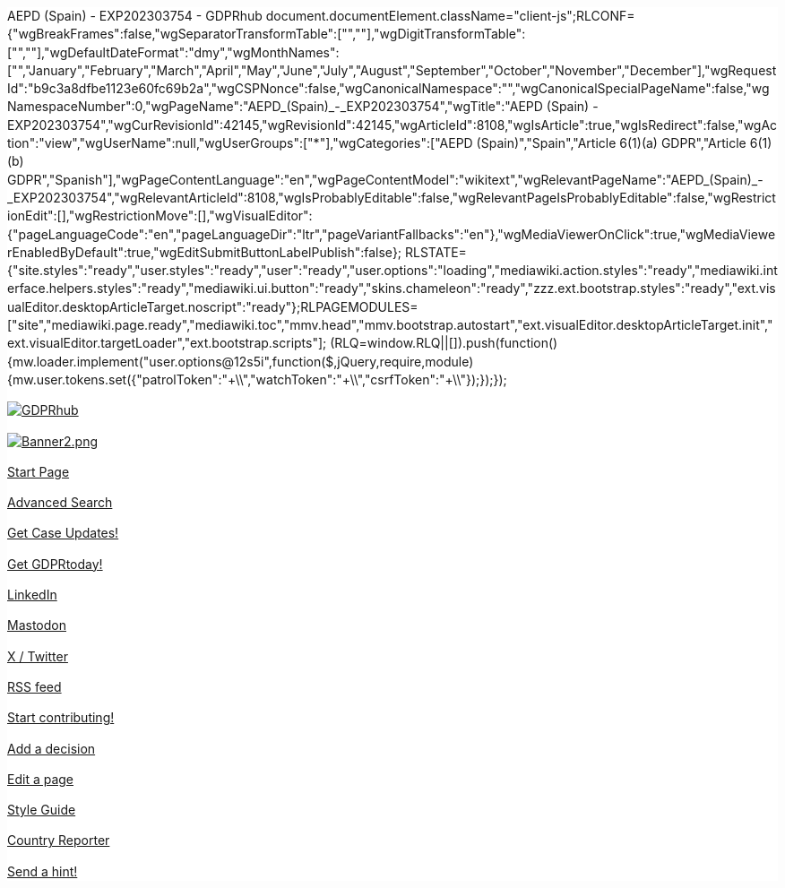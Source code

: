  AEPD (Spain) - EXP202303754 - GDPRhub document.documentElement.className="client-js";RLCONF={"wgBreakFrames":false,"wgSeparatorTransformTable":\["",""\],"wgDigitTransformTable":\["",""\],"wgDefaultDateFormat":"dmy","wgMonthNames":\["","January","February","March","April","May","June","July","August","September","October","November","December"\],"wgRequestId":"b9c3a8dfbe1123e60fc69b2a","wgCSPNonce":false,"wgCanonicalNamespace":"","wgCanonicalSpecialPageName":false,"wgNamespaceNumber":0,"wgPageName":"AEPD\_(Spain)\_-\_EXP202303754","wgTitle":"AEPD (Spain) - EXP202303754","wgCurRevisionId":42145,"wgRevisionId":42145,"wgArticleId":8108,"wgIsArticle":true,"wgIsRedirect":false,"wgAction":"view","wgUserName":null,"wgUserGroups":\["\*"\],"wgCategories":\["AEPD (Spain)","Spain","Article 6(1)(a) GDPR","Article 6(1)(b) GDPR","Spanish"\],"wgPageContentLanguage":"en","wgPageContentModel":"wikitext","wgRelevantPageName":"AEPD\_(Spain)\_-\_EXP202303754","wgRelevantArticleId":8108,"wgIsProbablyEditable":false,"wgRelevantPageIsProbablyEditable":false,"wgRestrictionEdit":\[\],"wgRestrictionMove":\[\],"wgVisualEditor":{"pageLanguageCode":"en","pageLanguageDir":"ltr","pageVariantFallbacks":"en"},"wgMediaViewerOnClick":true,"wgMediaViewerEnabledByDefault":true,"wgEditSubmitButtonLabelPublish":false}; RLSTATE={"site.styles":"ready","user.styles":"ready","user":"ready","user.options":"loading","mediawiki.action.styles":"ready","mediawiki.interface.helpers.styles":"ready","mediawiki.ui.button":"ready","skins.chameleon":"ready","zzz.ext.bootstrap.styles":"ready","ext.visualEditor.desktopArticleTarget.noscript":"ready"};RLPAGEMODULES=\["site","mediawiki.page.ready","mediawiki.toc","mmv.head","mmv.bootstrap.autostart","ext.visualEditor.desktopArticleTarget.init","ext.visualEditor.targetLoader","ext.bootstrap.scripts"\]; (RLQ=window.RLQ||\[\]).push(function(){mw.loader.implement("user.options@12s5i",function($,jQuery,require,module){mw.user.tokens.set({"patrolToken":"+\\\\","watchToken":"+\\\\","csrfToken":"+\\\\"});});});                    

[![GDPRhub](/images/gdprhub_v5_150.png)](/index.php?title=Welcome_to_GDPRhub "Visit the main page")

[![Banner2.png](/images/5/57/Banner2.png)](https://gdprhub.eu/index.php?title=GDPRtoday)

[Start Page](/index.php?title=Welcome_to_GDPRhub)

[Advanced Search](/index.php?title=Advanced_Search)

[Get Case Updates!](#)

[Get GDPRtoday!](/index.php?title=GDPRtoday)

[LinkedIn](https://www.linkedin.com/showcase/gdprhub)

[Mastodon](https://mastodon.social/@GDPRhub)

[X / Twitter](https://www.twitter.com/GDPRhub)

[RSS feed](https://gdprhub.eu/index.php?title=Special:NewPages&feed=atom&hideredirs=1&limit=10&render=1)

[Start contributing!](#)

[Add a decision](/index.php?title=How_to_add_a_new_decision)

[Edit a page](/index.php?title=How_to_edit_a_page_on_GDPRhub)

[Style Guide](/index.php?title=GDPRhub_style_guide)

[Country Reporter](https://gdprmgmt.noyb.eu/become_country_reporter)

[Send a hint!](mailto:GDPRhub@noyb.eu?subject=GDPRhub%20-%20hint&body=Thank%20you%20for%20sending%20us%20a%20hint!%0A%0AIf%20you%20want%20to%20send%20us%20details%20about%20a%20case%20that%20is%20not%20on%20GDPRhub%20yet%2C%20please%20fill%20out%20the%20form%20below!%0AIf%20you%20want%20to%20send%20us%20any%20other%20information%2C%20just%20delete%20this%20text.%0A%0A%3D%3D%3D%20General%20Details%20%3D%3D%3D%0A%0ALink%20to%20the%20decision%20\(attach%20document%20if%20not%20public\)%3A%0ADPA%2FCourt%3A%0ACountry%3A%0ADate%3A%0A%0A%3D%3D%3D%20Factual%20Summary%20in%20English%20%3D%3D%3D%0A%0A-%3E%20What%20happened%20in%20this%20case%3F%0A%0A%3D%3D%3D%20Summary%20of%20the%20Dispute%20in%20English%20%3D%3D%3D%0A%0A-%3E%20What%20was%20the%20core%20dispute%20about%3F%0A%0A%3D%3D%3D%20Summary%20of%20the%20Holding%20in%20English%20%3D%3D%3D%0A%0A-%3E%20What%20is%20the%20core%20take%20away%20from%20the%20decision%3F%0A%0A%0AThank%20you%20for%20your%20support!%0Anoyb.eu%20team)
